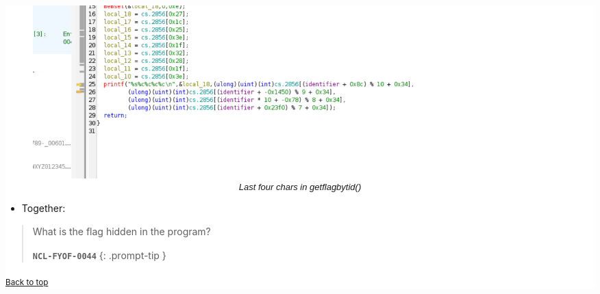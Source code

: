 <figure>
  <img src="../assets/img/site_images/cyber_skyline/enum_bin2_20.png" alt="" title="Last four chars in getflagbytid()" style="max-width:80%; margin:auto" >
  <figcaption style="font: italic small sans-serif; text-align:center">Last four chars in getflagbytid()</figcaption>
</figure> 

  - Together:  

> What is the flag hidden in the program?
>
> **`NCL-FYOF-0044`**
{: .prompt-tip }

<sub>[Back to top](#challenges)</sub>